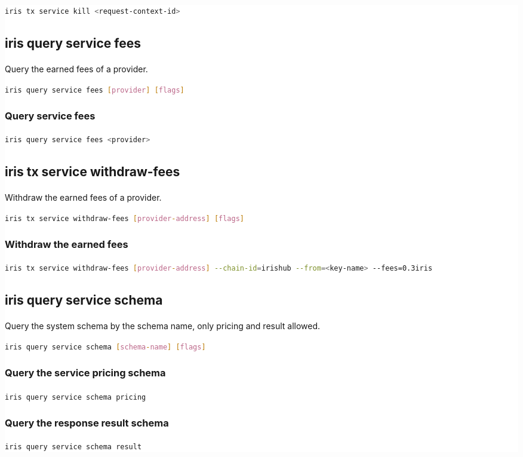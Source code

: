 ```bash
iris tx service kill <request-context-id>
```

## iris query service fees

Query the earned fees of a provider.

```bash
iris query service fees [provider] [flags]
```

### Query service fees

```bash
iris query service fees <provider>
```

## iris tx service withdraw-fees

Withdraw the earned fees of a provider.

```bash
iris tx service withdraw-fees [provider-address] [flags]
```

### Withdraw the earned fees

```bash
iris tx service withdraw-fees [provider-address] --chain-id=irishub --from=<key-name> --fees=0.3iris
```

## iris query service schema

Query the system schema by the schema name, only pricing and result allowed.

```bash
iris query service schema [schema-name] [flags]
```

### Query the service pricing schema

```bash
iris query service schema pricing
```

### Query the response result schema

```bash
iris query service schema result
```
